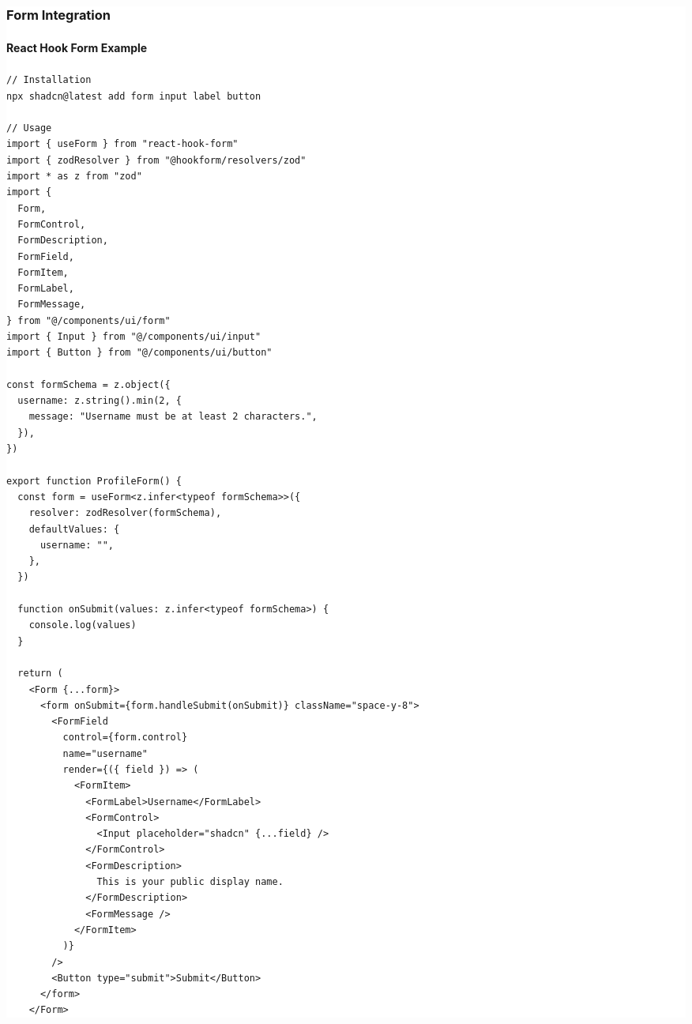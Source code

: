 ### Form Integration

#### React Hook Form Example

```tsx
// Installation
npx shadcn@latest add form input label button

// Usage
import { useForm } from "react-hook-form"
import { zodResolver } from "@hookform/resolvers/zod"
import * as z from "zod"
import {
  Form,
  FormControl,
  FormDescription,
  FormField,
  FormItem,
  FormLabel,
  FormMessage,
} from "@/components/ui/form"
import { Input } from "@/components/ui/input"
import { Button } from "@/components/ui/button"

const formSchema = z.object({
  username: z.string().min(2, {
    message: "Username must be at least 2 characters.",
  }),
})

export function ProfileForm() {
  const form = useForm<z.infer<typeof formSchema>>({
    resolver: zodResolver(formSchema),
    defaultValues: {
      username: "",
    },
  })

  function onSubmit(values: z.infer<typeof formSchema>) {
    console.log(values)
  }

  return (
    <Form {...form}>
      <form onSubmit={form.handleSubmit(onSubmit)} className="space-y-8">
        <FormField
          control={form.control}
          name="username"
          render={({ field }) => (
            <FormItem>
              <FormLabel>Username</FormLabel>
              <FormControl>
                <Input placeholder="shadcn" {...field} />
              </FormControl>
              <FormDescription>
                This is your public display name.
              </FormDescription>
              <FormMessage />
            </FormItem>
          )}
        />
        <Button type="submit">Submit</Button>
      </form>
    </Form>
```